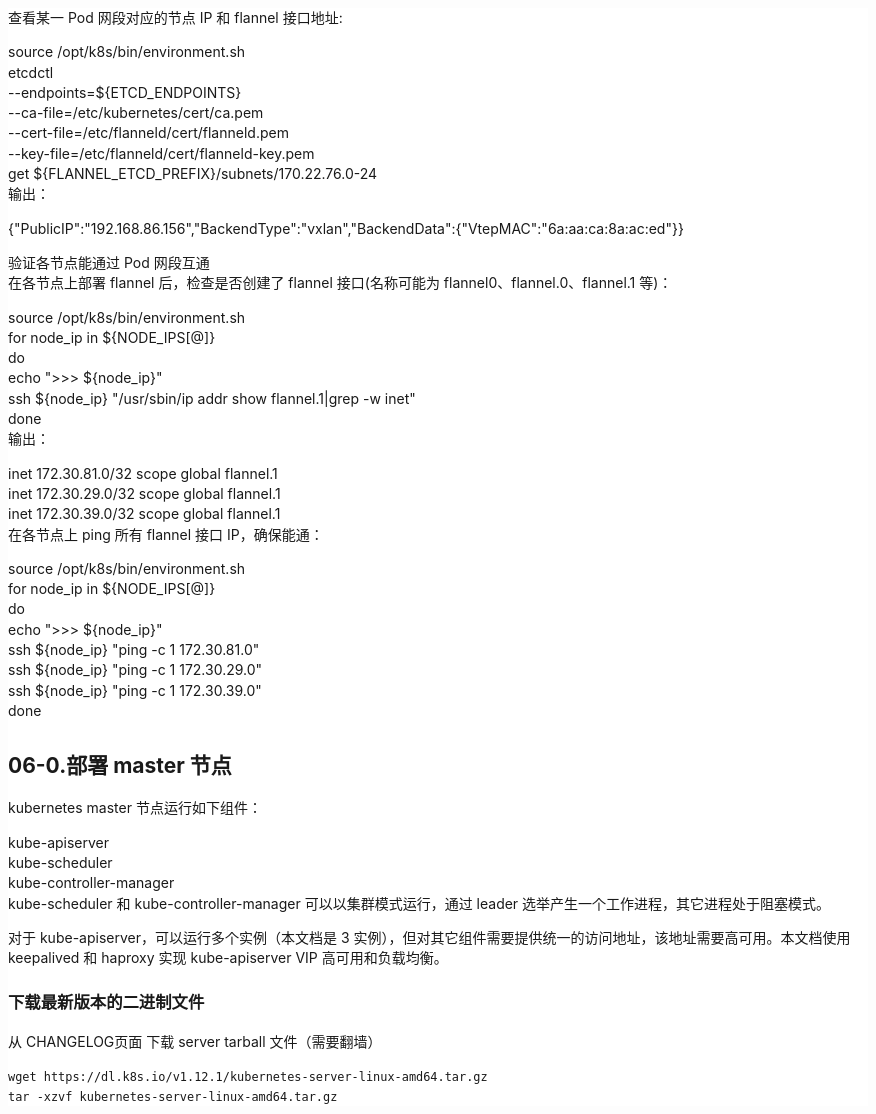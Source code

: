 查看某一 Pod 网段对应的节点 IP 和 flannel 接口地址:

source /opt/k8s/bin/environment.sh  
 etcdctl   
 --endpoints=${ETCD\_ENDPOINTS}   
 --ca-file=/etc/kubernetes/cert/ca.pem   
 --cert-file=/etc/flanneld/cert/flanneld.pem   
 --key-file=/etc/flanneld/cert/flanneld-key.pem   
 get ${FLANNEL\_ETCD\_PREFIX}/subnets/170.22.76.0-24  
 输出：

{"PublicIP":"192.168.86.156","BackendType":"vxlan","BackendData":{"VtepMAC":"6a:aa:ca:8a:ac:ed"}}

验证各节点能通过 Pod 网段互通  
 在各节点上部署 flannel 后，检查是否创建了 flannel 接口(名称可能为 flannel0、flannel.0、flannel.1 等)：

source /opt/k8s/bin/environment.sh  
 for node\_ip in ${NODE\_IPS[@]}  
 do  
 echo "&gt;&gt;&gt; ${node\_ip}"  
 ssh ${node\_ip} "/usr/sbin/ip addr show flannel.1|grep -w inet"  
 done  
 输出：

inet 172.30.81.0/32 scope global flannel.1  
 inet 172.30.29.0/32 scope global flannel.1  
 inet 172.30.39.0/32 scope global flannel.1  
 在各节点上 ping 所有 flannel 接口 IP，确保能通：

source /opt/k8s/bin/environment.sh  
 for node\_ip in ${NODE\_IPS[@]}  
 do  
 echo "&gt;&gt;&gt; ${node\_ip}"  
 ssh ${node\_ip} "ping -c 1 172.30.81.0"  
 ssh ${node\_ip} "ping -c 1 172.30.29.0"  
 ssh ${node\_ip} "ping -c 1 172.30.39.0"  
 done

## 06-0.部署 master 节点

kubernetes master 节点运行如下组件：

kube-apiserver  
 kube-scheduler  
 kube-controller-manager  
 kube-scheduler 和 kube-controller-manager 可以以集群模式运行，通过 leader 选举产生一个工作进程，其它进程处于阻塞模式。

对于 kube-apiserver，可以运行多个实例（本文档是 3 实例），但对其它组件需要提供统一的访问地址，该地址需要高可用。本文档使用 keepalived 和 haproxy 实现 kube-apiserver VIP 高可用和负载均衡。

### 下载最新版本的二进制文件

从 CHANGELOG页面 下载 server tarball 文件（需要翻墙）


    wget https://dl.k8s.io/v1.12.1/kubernetes-server-linux-amd64.tar.gz
    tar -xzvf kubernetes-server-linux-amd64.tar.gz
